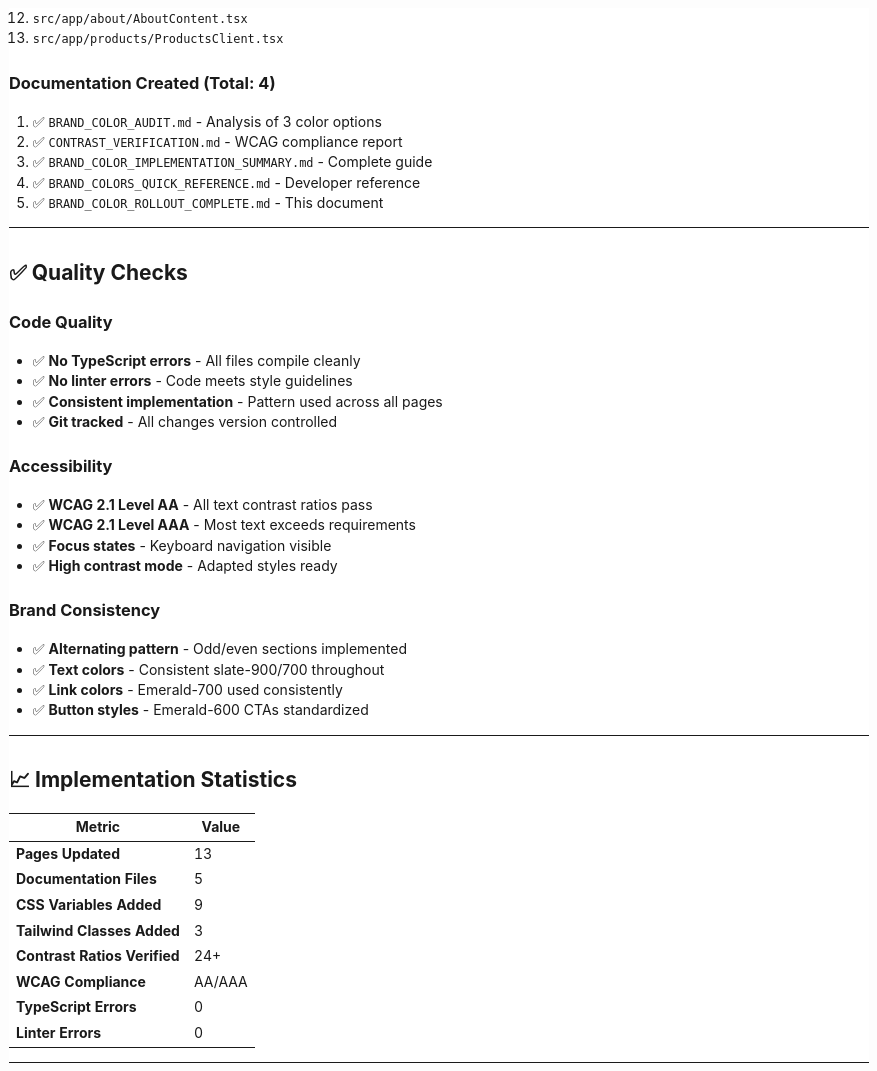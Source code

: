 12. `src/app/about/AboutContent.tsx`
13. `src/app/products/ProductsClient.tsx`

### Documentation Created (Total: 4)
1. ✅ `BRAND_COLOR_AUDIT.md` - Analysis of 3 color options
2. ✅ `CONTRAST_VERIFICATION.md` - WCAG compliance report
3. ✅ `BRAND_COLOR_IMPLEMENTATION_SUMMARY.md` - Complete guide
4. ✅ `BRAND_COLORS_QUICK_REFERENCE.md` - Developer reference
5. ✅ `BRAND_COLOR_ROLLOUT_COMPLETE.md` - This document

---

## ✅ Quality Checks

### Code Quality
- ✅ **No TypeScript errors** - All files compile cleanly
- ✅ **No linter errors** - Code meets style guidelines
- ✅ **Consistent implementation** - Pattern used across all pages
- ✅ **Git tracked** - All changes version controlled

### Accessibility
- ✅ **WCAG 2.1 Level AA** - All text contrast ratios pass
- ✅ **WCAG 2.1 Level AAA** - Most text exceeds requirements
- ✅ **Focus states** - Keyboard navigation visible
- ✅ **High contrast mode** - Adapted styles ready

### Brand Consistency
- ✅ **Alternating pattern** - Odd/even sections implemented
- ✅ **Text colors** - Consistent slate-900/700 throughout
- ✅ **Link colors** - Emerald-700 used consistently
- ✅ **Button styles** - Emerald-600 CTAs standardized

---

## 📈 Implementation Statistics

| Metric | Value |
|--------|-------|
| **Pages Updated** | 13 |
| **Documentation Files** | 5 |
| **CSS Variables Added** | 9 |
| **Tailwind Classes Added** | 3 |
| **Contrast Ratios Verified** | 24+ |
| **WCAG Compliance** | AA/AAA |
| **TypeScript Errors** | 0 |
| **Linter Errors** | 0 |

---